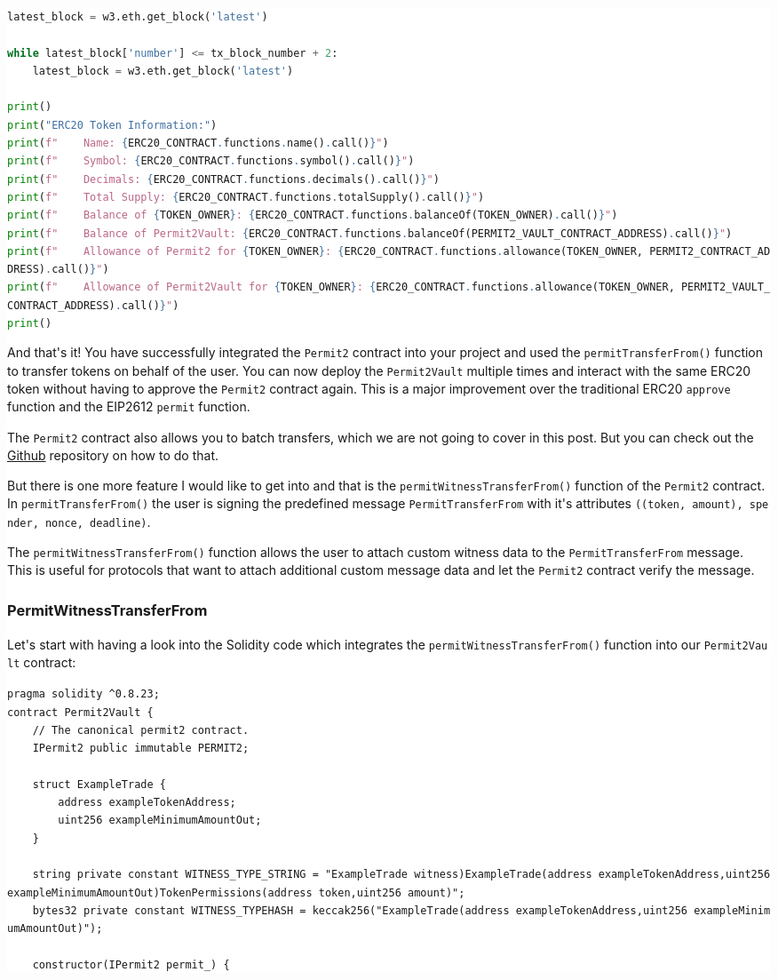 ```python
latest_block = w3.eth.get_block('latest')

while latest_block['number'] <= tx_block_number + 2:
    latest_block = w3.eth.get_block('latest')

print()
print("ERC20 Token Information:")
print(f"    Name: {ERC20_CONTRACT.functions.name().call()}")
print(f"    Symbol: {ERC20_CONTRACT.functions.symbol().call()}")
print(f"    Decimals: {ERC20_CONTRACT.functions.decimals().call()}")
print(f"    Total Supply: {ERC20_CONTRACT.functions.totalSupply().call()}")
print(f"    Balance of {TOKEN_OWNER}: {ERC20_CONTRACT.functions.balanceOf(TOKEN_OWNER).call()}")
print(f"    Balance of Permit2Vault: {ERC20_CONTRACT.functions.balanceOf(PERMIT2_VAULT_CONTRACT_ADDRESS).call()}")
print(f"    Allowance of Permit2 for {TOKEN_OWNER}: {ERC20_CONTRACT.functions.allowance(TOKEN_OWNER, PERMIT2_CONTRACT_ADDRESS).call()}")
print(f"    Allowance of Permit2Vault for {TOKEN_OWNER}: {ERC20_CONTRACT.functions.allowance(TOKEN_OWNER, PERMIT2_VAULT_CONTRACT_ADDRESS).call()}")
print()
```

And that's it! You have successfully integrated the `Permit2` contract
into your project and used the `permitTransferFrom()` function to transfer
tokens on behalf of the user. You can now deploy the `Permit2Vault` multiple
times and interact with the same ERC20 token without having to approve
the `Permit2` contract again. This is a major improvement over the
traditional ERC20 `approve` function and the EIP2612 `permit` function.

The `Permit2` contract also allows you to batch transfers, which we are not
going to cover in this post. But you can check out the [Github](https://github.com/Uniswap/permit2/tree/main)
repository on how to do that.

But there is one more feature I would like to get into and that is the
`permitWitnessTransferFrom()` function of the `Permit2` contract. In `permitTransferFrom()`
the user is signing the predefined message `PermitTransferFrom` with it's 
attributes `((token, amount), spender, nonce, deadline)`.

The `permitWitnessTransferFrom()` function allows the user to attach custom
witness data to the `PermitTransferFrom` message. This is useful for
protocols that want to attach additional custom message data and let the
`Permit2` contract verify the message.

### PermitWitnessTransferFrom <a name="permitwitnesstransferfrom"></a>

Let's start with having a look into the Solidity code which integrates the
`permitWitnessTransferFrom()` function into our `Permit2Vault` contract:

```solidity
pragma solidity ^0.8.23;
contract Permit2Vault {
    // The canonical permit2 contract.
    IPermit2 public immutable PERMIT2;

    struct ExampleTrade {
        address exampleTokenAddress;
        uint256 exampleMinimumAmountOut;
    }

    string private constant WITNESS_TYPE_STRING = "ExampleTrade witness)ExampleTrade(address exampleTokenAddress,uint256 exampleMinimumAmountOut)TokenPermissions(address token,uint256 amount)";
    bytes32 private constant WITNESS_TYPEHASH = keccak256("ExampleTrade(address exampleTokenAddress,uint256 exampleMinimumAmountOut)");

    constructor(IPermit2 permit_) {
```